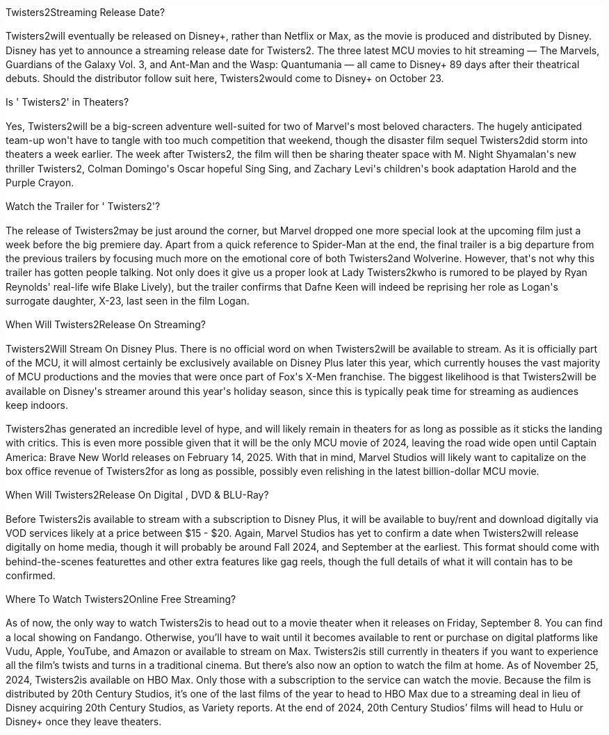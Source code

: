   Twisters2Streaming Release Date?

  Twisters2will eventually be released on Disney+, rather than Netflix or Max, as the movie is produced and distributed by Disney. Disney has yet to announce a streaming release date for   Twisters2. The three latest MCU movies to hit streaming — The Marvels, Guardians of the Galaxy Vol. 3, and Ant-Man and the Wasp: Quantumania — all came to Disney+ 89 days after their theatrical debuts. Should the distributor follow suit here,  Twisters2would come to Disney+ on October 23.

Is '  Twisters2' in Theaters?

Yes,  Twisters2will be a big-screen adventure well-suited for two of Marvel's most beloved characters. The hugely anticipated team-up won't have to tangle with too much competition that weekend, though the disaster film sequel  Twisters2did storm into theaters a week earlier. The week after   Twisters2, the film will then be sharing theater space with M. Night Shyamalan's new thriller   Twisters2, Colman Domingo's Oscar hopeful Sing Sing, and Zachary Levi's children's book adaptation Harold and the Purple Crayon.

Watch the Trailer for '  Twisters2'?

The release of  Twisters2may be just around the corner, but Marvel dropped one more special look at the upcoming film just a week before the big premiere day. Apart from a quick reference to Spider-Man at the end, the final trailer is a big departure from the previous trailers by focusing much more on the emotional core of both  Twisters2and Wolverine. However, that's not why this trailer has gotten people talking. Not only does it give us a proper look at Lady   Twisters2kwho is rumored to be played by Ryan Reynolds' real-life wife Blake Lively), but the trailer confirms that Dafne Keen will indeed be reprising her role as Logan's surrogate daughter, X-23, last seen in the film Logan.

When Will  Twisters2Release On Streaming?

  Twisters2Will Stream On Disney Plus. There is no official word on when  Twisters2will be available to stream. As it is officially part of the MCU, it will almost certainly be exclusively available on Disney Plus later this year, which currently houses the vast majority of MCU productions and the movies that were once part of Fox's X-Men franchise. The biggest likelihood is that  Twisters2will be available on Disney's streamer around this year's holiday season, since this is typically peak time for streaming as audiences keep indoors.

  Twisters2has generated an incredible level of hype, and will likely remain in theaters for as long as possible as it sticks the landing with critics. This is even more possible given that it will be the only MCU movie of 2024, leaving the road wide open until Captain America: Brave New World releases on February 14, 2025. With that in mind, Marvel Studios will likely want to capitalize on the box office revenue of  Twisters2for as long as possible, possibly even relishing in the latest billion-dollar MCU movie.

When Will  Twisters2Release On Digital , DVD & BLU-Ray?

Before  Twisters2is available to stream with a subscription to Disney Plus, it will be available to buy/rent and download digitally via VOD services likely at a price between $15 - $20. Again, Marvel Studios has yet to confirm a date when  Twisters2will release digitally on home media, though it will probably be around Fall 2024, and September at the earliest. This format should come with behind-the-scenes featurettes and other extra features like gag reels, though the full details of what it will contain has to be confirmed.

Where To Watch  Twisters2Online Free Streaming?

As of now, the only way to watch  Twisters2is to head out to a movie theater when it releases on Friday, September 8. You can find a local showing on Fandango. Otherwise, you’ll have to wait until it becomes available to rent or purchase on digital platforms like Vudu, Apple, YouTube, and Amazon or available to stream on Max.  Twisters2is still currently in theaters if you want to experience all the film’s twists and turns in a traditional cinema. But there’s also now an option to watch the film at home. As of November 25, 2024,  Twisters2is available on HBO Max. Only those with a subscription to the service can watch the movie. Because the film is distributed by 20th Century Studios, it’s one of the last films of the year to head to HBO Max due to a streaming deal in lieu of Disney acquiring 20th Century Studios, as Variety reports. At the end of 2024, 20th Century Studios’ films will head to Hulu or Disney+ once they leave theaters.
